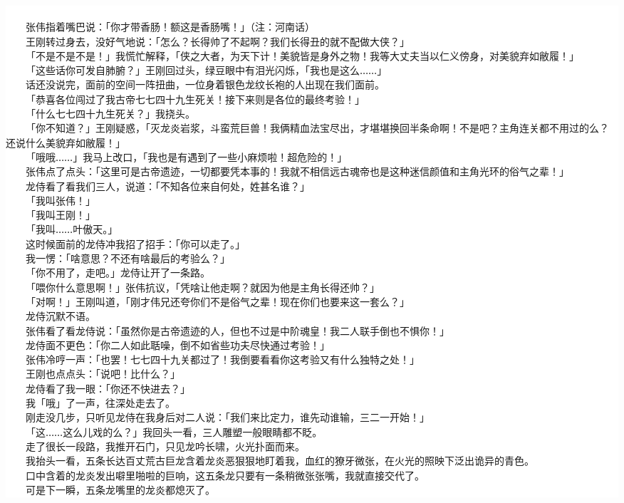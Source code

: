 <br>   
&emsp;&emsp;张伟指着嘴巴说：「你才带香肠！额这是香肠嘴！」（注：河南话）  
<br>   
&emsp;&emsp;王刚转过身去，没好气地说：「怎么？长得帅了不起啊？我们长得丑的就不配做大侠？」  
<br>   
&emsp;&emsp;「不是不是不是！」我慌忙解释，「侠之大者，为天下计！美貌皆是身外之物！我等大丈夫当以仁义傍身，对美貌弃如敝履！」  
<br>   
&emsp;&emsp;「这些话你可发自肺腑？」王刚回过头，绿豆眼中有泪光闪烁，「我也是这么……」  
<br>   
&emsp;&emsp;话还没说完，面前的空间一阵扭曲，一位身着银色龙纹长袍的人出现在我们面前。  
<br>   
&emsp;&emsp;「恭喜各位闯过了我古帝七七四十九生死关！接下来则是各位的最终考验！」  
<br>   
&emsp;&emsp;「什么七七四十九生死关？」我挠头。  
<br>   
&emsp;&emsp;「你不知道？」王刚疑惑，「灭龙炎岩浆，斗蛮荒巨兽！我俩精血法宝尽出，才堪堪换回半条命啊！不是吧？主角连关都不用过的么？还说什么美貌弃如敝履！」  
<br>   
&emsp;&emsp;「哦哦……」我马上改口，「我也是有遇到了一些小麻烦啦！超危险的！」  
<br>   
&emsp;&emsp;张伟点了点头：「这里可是古帝遗迹，一切都要凭本事的！我就不相信远古魂帝也是这种迷信颜值和主角光环的俗气之辈！」  
<br>   
&emsp;&emsp;龙侍看了看我们三人，说道：「不知各位来自何处，姓甚名谁？」  
<br>   
&emsp;&emsp;「我叫张伟！」  
<br>   
&emsp;&emsp;「我叫王刚！」  
<br>   
&emsp;&emsp;「我叫……叶傲天。」  
<br>   
&emsp;&emsp;这时候面前的龙侍冲我招了招手：「你可以走了。」  
<br>   
&emsp;&emsp;我一愣：「啥意思？不还有啥最后的考验么？」  
<br>   
&emsp;&emsp;「你不用了，走吧。」龙侍让开了一条路。  
<br>   
&emsp;&emsp;「喂你什么意思啊！」张伟抗议，「凭啥让他走啊？就因为他是主角长得还帅？」  
<br>   
&emsp;&emsp;「对啊！」王刚叫道，「刚才伟兄还夸你们不是俗气之辈！现在你们也要来这一套么？」  
<br>   
&emsp;&emsp;龙侍沉默不语。  
<br>   
&emsp;&emsp;张伟看了看龙侍说：「虽然你是古帝遗迹的人，但也不过是中阶魂皇！我二人联手倒也不惧你！」  
<br>   
&emsp;&emsp;龙侍面不更色：「你二人如此聒噪，倒不如省些功夫尽快通过考验！」  
<br>   
&emsp;&emsp;张伟冷哼一声：「也罢！七七四十九关都过了！我倒要看看你这考验又有什么独特之处！」  
<br>   
&emsp;&emsp;王刚也点点头：「说吧！比什么？」  
<br>   
&emsp;&emsp;龙侍看了我一眼：「你还不快进去？」  
<br>   
&emsp;&emsp;我「哦」了一声，往深处走去了。  
<br>   
&emsp;&emsp;刚走没几步，只听见龙侍在我身后对二人说：「我们来比定力，谁先动谁输，三二一开始！」  
<br>   
&emsp;&emsp;「这……这么儿戏的么？」我回头一看，三人雕塑一般眼睛都不眨。  
<br>   
&emsp;&emsp;走了很长一段路，我推开石门，只见龙吟长啸，火光扑面而来。  
<br>   
&emsp;&emsp;我抬头一看，五条长达百丈荒古巨龙含着龙炎恶狠狠地盯着我，血红的獠牙微张，在火光的照映下泛出诡异的青色。  
<br>   
&emsp;&emsp;口中含着的龙炎发出噼里啪啦的巨响，这五条龙只要有一条稍微张张嘴，我就直接交代了。  
<br>   
&emsp;&emsp;可是下一瞬，五条龙嘴里的龙炎都熄灭了。  